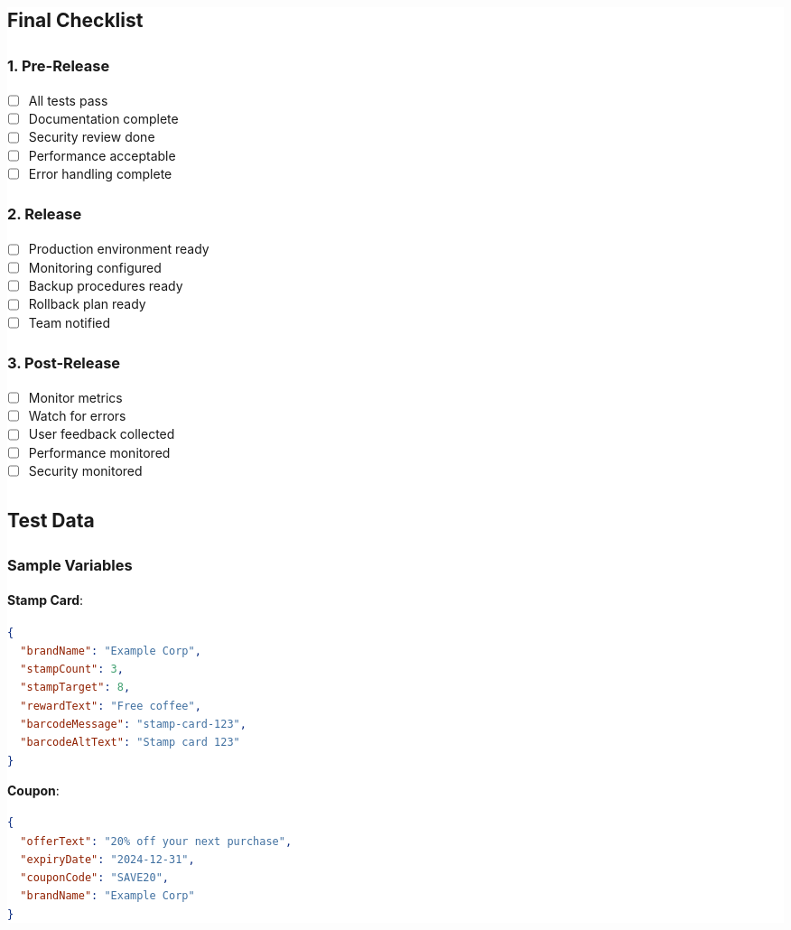 ## Final Checklist

### 1. Pre-Release

- [ ] All tests pass
- [ ] Documentation complete
- [ ] Security review done
- [ ] Performance acceptable
- [ ] Error handling complete

### 2. Release

- [ ] Production environment ready
- [ ] Monitoring configured
- [ ] Backup procedures ready
- [ ] Rollback plan ready
- [ ] Team notified

### 3. Post-Release

- [ ] Monitor metrics
- [ ] Watch for errors
- [ ] User feedback collected
- [ ] Performance monitored
- [ ] Security monitored

## Test Data

### Sample Variables

**Stamp Card**:
```json
{
  "brandName": "Example Corp",
  "stampCount": 3,
  "stampTarget": 8,
  "rewardText": "Free coffee",
  "barcodeMessage": "stamp-card-123",
  "barcodeAltText": "Stamp card 123"
}
```

**Coupon**:
```json
{
  "offerText": "20% off your next purchase",
  "expiryDate": "2024-12-31",
  "couponCode": "SAVE20",
  "brandName": "Example Corp"
}
```
